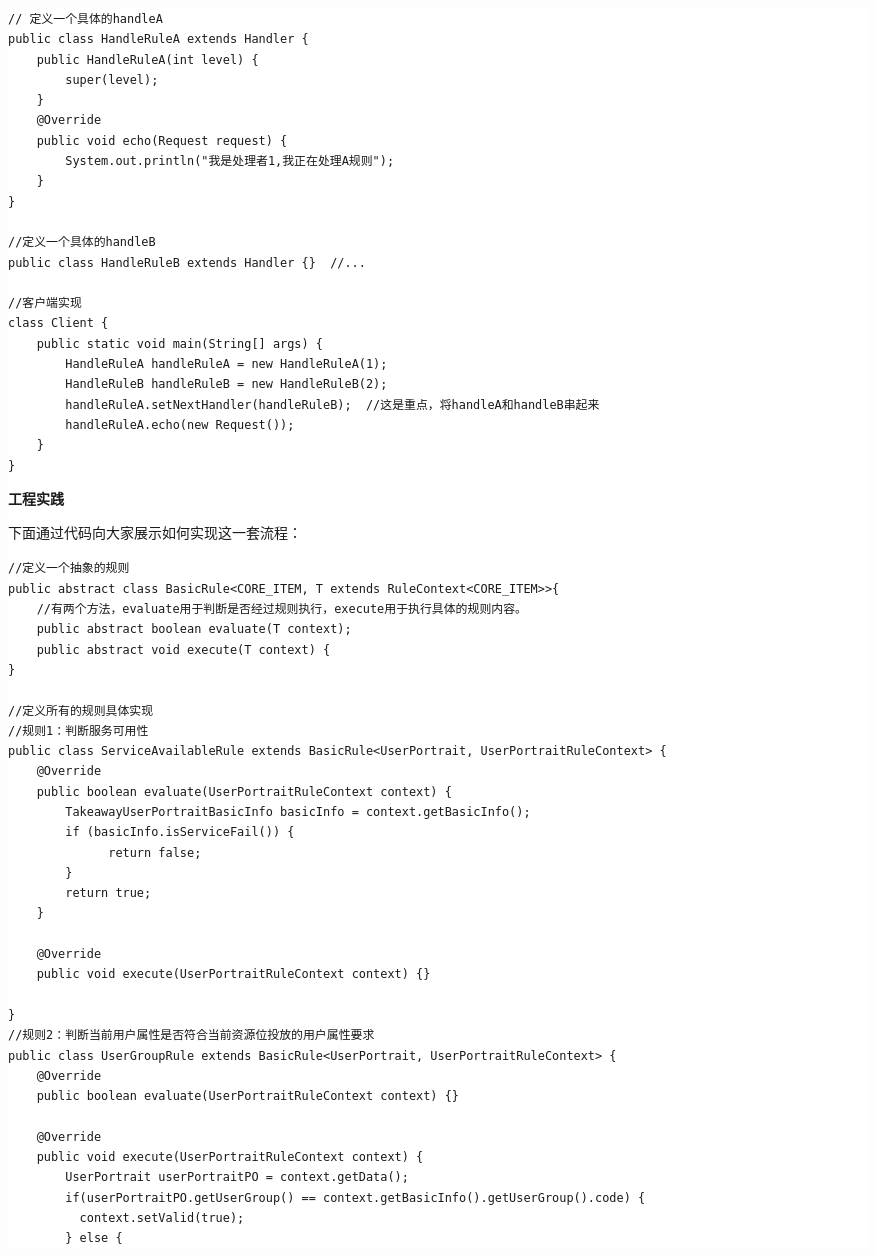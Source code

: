 ```
// 定义一个具体的handleA
public class HandleRuleA extends Handler {
    public HandleRuleA(int level) {
        super(level);
    }
    @Override
    public void echo(Request request) {
        System.out.println("我是处理者1,我正在处理A规则");
    }
}

//定义一个具体的handleB
public class HandleRuleB extends Handler {}  //...

//客户端实现
class Client {
    public static void main(String[] args) {
        HandleRuleA handleRuleA = new HandleRuleA(1);
        HandleRuleB handleRuleB = new HandleRuleB(2);
        handleRuleA.setNextHandler(handleRuleB);  //这是重点，将handleA和handleB串起来
        handleRuleA.echo(new Request());
    }
}
```

**工程实践**

下面通过代码向大家展示如何实现这一套流程：

```
//定义一个抽象的规则
public abstract class BasicRule<CORE_ITEM, T extends RuleContext<CORE_ITEM>>{
    //有两个方法，evaluate用于判断是否经过规则执行，execute用于执行具体的规则内容。
    public abstract boolean evaluate(T context);
    public abstract void execute(T context) {
}

//定义所有的规则具体实现
//规则1：判断服务可用性
public class ServiceAvailableRule extends BasicRule<UserPortrait, UserPortraitRuleContext> {
    @Override
    public boolean evaluate(UserPortraitRuleContext context) {
        TakeawayUserPortraitBasicInfo basicInfo = context.getBasicInfo();
        if (basicInfo.isServiceFail()) {
              return false;
        }
        return true;
    }
  
    @Override
    public void execute(UserPortraitRuleContext context) {}

}
//规则2：判断当前用户属性是否符合当前资源位投放的用户属性要求
public class UserGroupRule extends BasicRule<UserPortrait, UserPortraitRuleContext> {
    @Override
    public boolean evaluate(UserPortraitRuleContext context) {}
  
    @Override
    public void execute(UserPortraitRuleContext context) {
        UserPortrait userPortraitPO = context.getData();
        if(userPortraitPO.getUserGroup() == context.getBasicInfo().getUserGroup().code) {
          context.setValid(true);
        } else {
```